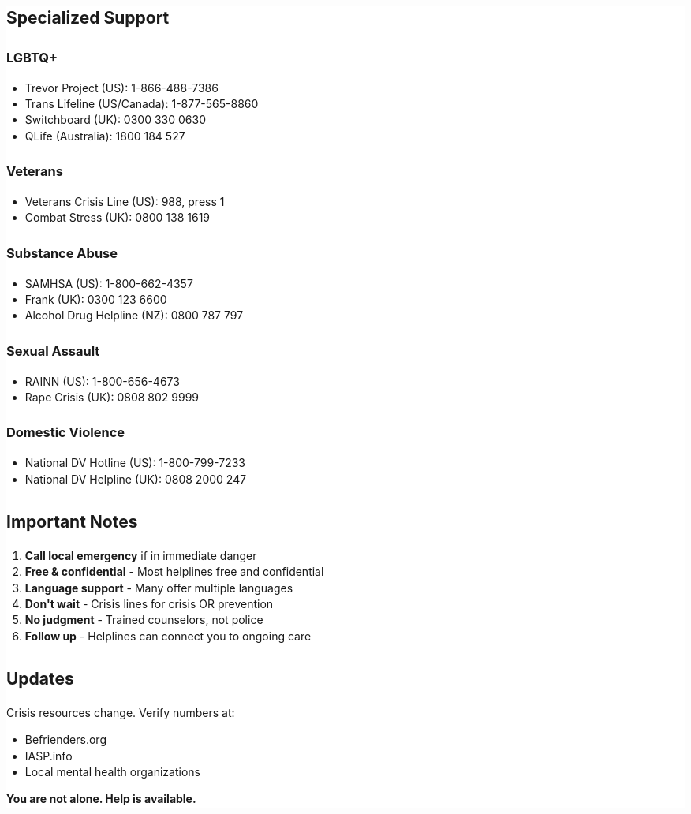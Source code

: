 ## Specialized Support

### LGBTQ+
- Trevor Project (US): 1-866-488-7386
- Trans Lifeline (US/Canada): 1-877-565-8860
- Switchboard (UK): 0300 330 0630
- QLife (Australia): 1800 184 527

### Veterans
- Veterans Crisis Line (US): 988, press 1
- Combat Stress (UK): 0800 138 1619

### Substance Abuse
- SAMHSA (US): 1-800-662-4357
- Frank (UK): 0300 123 6600
- Alcohol Drug Helpline (NZ): 0800 787 797

### Sexual Assault
- RAINN (US): 1-800-656-4673
- Rape Crisis (UK): 0808 802 9999

### Domestic Violence
- National DV Hotline (US): 1-800-799-7233
- National DV Helpline (UK): 0808 2000 247

## Important Notes

1. **Call local emergency** if in immediate danger
2. **Free & confidential** - Most helplines free and confidential
3. **Language support** - Many offer multiple languages
4. **Don't wait** - Crisis lines for crisis OR prevention
5. **No judgment** - Trained counselors, not police
6. **Follow up** - Helplines can connect you to ongoing care

## Updates

Crisis resources change. Verify numbers at:
- Befrienders.org
- IASP.info
- Local mental health organizations

**You are not alone. Help is available.**
